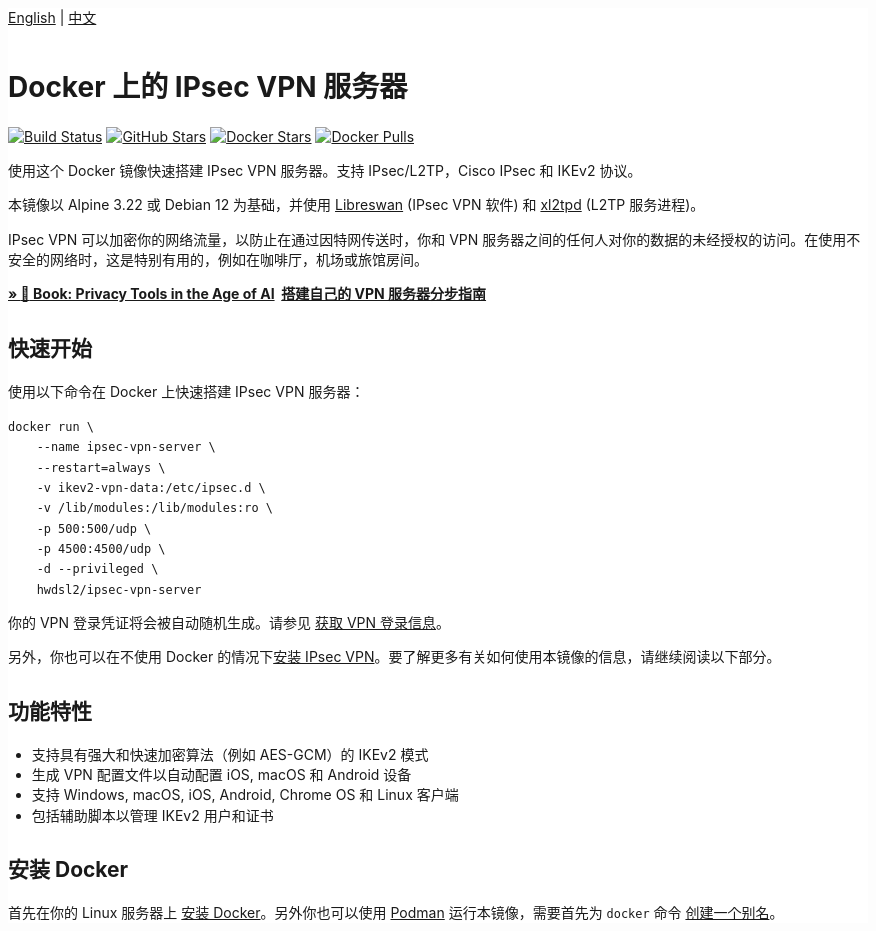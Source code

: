 [English](README.md) | [中文](README-zh.md)

# Docker 上的 IPsec VPN 服务器

[![Build Status](https://github.com/hwdsl2/docker-ipsec-vpn-server/actions/workflows/main-alpine.yml/badge.svg)](https://github.com/hwdsl2/docker-ipsec-vpn-server/actions/workflows/main-alpine.yml) [![GitHub Stars](docs/images/badges/github-stars.svg)](https://github.com/hwdsl2/docker-ipsec-vpn-server/stargazers) [![Docker Stars](docs/images/badges/docker-stars.svg)](https://hub.docker.com/r/hwdsl2/ipsec-vpn-server/) [![Docker Pulls](docs/images/badges/docker-pulls.svg)](https://hub.docker.com/r/hwdsl2/ipsec-vpn-server/)

使用这个 Docker 镜像快速搭建 IPsec VPN 服务器。支持 IPsec/L2TP，Cisco IPsec 和 IKEv2 协议。

本镜像以 Alpine 3.22 或 Debian 12 为基础，并使用 [Libreswan](https://libreswan.org) (IPsec VPN 软件) 和 [xl2tpd](https://github.com/xelerance/xl2tpd) (L2TP 服务进程)。

IPsec VPN 可以加密你的网络流量，以防止在通过因特网传送时，你和 VPN 服务器之间的任何人对你的数据的未经授权的访问。在使用不安全的网络时，这是特别有用的，例如在咖啡厅，机场或旅馆房间。

**[&raquo; :book: Book: Privacy Tools in the Age of AI](https://books2read.com/privacy?store=amazon) &nbsp;[搭建自己的 VPN 服务器分步指南](docs/vpn-book-zh.md)**

## 快速开始

使用以下命令在 Docker 上快速搭建 IPsec VPN 服务器：

```
docker run \
    --name ipsec-vpn-server \
    --restart=always \
    -v ikev2-vpn-data:/etc/ipsec.d \
    -v /lib/modules:/lib/modules:ro \
    -p 500:500/udp \
    -p 4500:4500/udp \
    -d --privileged \
    hwdsl2/ipsec-vpn-server
```

你的 VPN 登录凭证将会被自动随机生成。请参见 [获取 VPN 登录信息](#获取-vpn-登录信息)。

另外，你也可以在不使用 Docker 的情况下[安装 IPsec VPN](https://github.com/hwdsl2/setup-ipsec-vpn/blob/master/README-zh.md)。要了解更多有关如何使用本镜像的信息，请继续阅读以下部分。

## 功能特性

- 支持具有强大和快速加密算法（例如 AES-GCM）的 IKEv2 模式
- 生成 VPN 配置文件以自动配置 iOS, macOS 和 Android 设备
- 支持 Windows, macOS, iOS, Android, Chrome OS 和 Linux 客户端
- 包括辅助脚本以管理 IKEv2 用户和证书

## 安装 Docker

首先在你的 Linux 服务器上 [安装 Docker](https://docs.docker.com/engine/install/)。另外你也可以使用 [Podman](https://podman.io) 运行本镜像，需要首先为 `docker` 命令 [创建一个别名](https://podman.io/whatis.html)。
